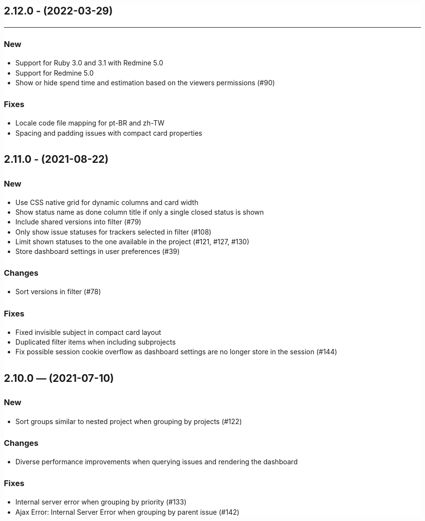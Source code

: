 ## 2.12.0 - (2022-03-29)

---

### New

- Support for Ruby 3.0 and 3.1 with Redmine 5.0
- Support for Redmine 5.0
- Show or hide spend time and estimation based on the viewers permissions (#90)

### Fixes

- Locale code file mapping for pt-BR and zh-TW
- Spacing and padding issues with compact card properties

## 2.11.0 - (2021-08-22)

### New

- Use CSS native grid for dynamic columns and card width
- Show status name as done column title if only a single closed status is shown
- Include shared versions into filter (#79)
- Only show issue statuses for trackers selected in filter (#108)
- Limit shown statuses to the one available in the project (#121, #127, #130)
- Store dashboard settings in user preferences (#39)

### Changes

- Sort versions in filter (#78)

### Fixes

- Fixed invisible subject in compact card layout
- Duplicated filter items when including subprojects
- Fix possible session cookie overflow as dashboard settings are no longer store in the session (#144)

## 2.10.0 — (2021-07-10)

### New

- Sort groups similar to nested project when grouping by projects (#122)

### Changes

- Diverse performance improvements when querying issues and rendering the dashboard

### Fixes

- Internal server error when grouping by priority (#133)
- Ajax Error: Internal Server Error when grouping by parent issue (#142)
